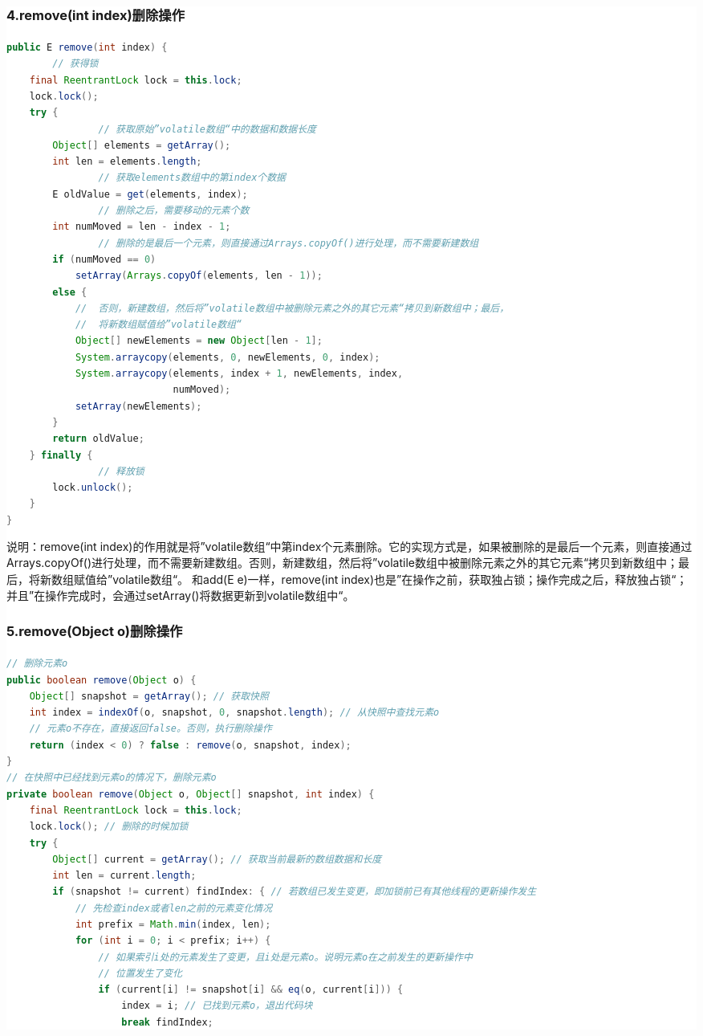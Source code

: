 ### 4.remove(int index)删除操作

```java
public E remove(int index) {
		// 获得锁
    final ReentrantLock lock = this.lock;
    lock.lock();
    try {
				// 获取原始”volatile数组“中的数据和数据长度
        Object[] elements = getArray();
        int len = elements.length;
				// 获取elements数组中的第index个数据
        E oldValue = get(elements, index);
				// 删除之后，需要移动的元素个数
        int numMoved = len - index - 1;
				// 删除的是最后一个元素，则直接通过Arrays.copyOf()进行处理，而不需要新建数组
        if (numMoved == 0)
            setArray(Arrays.copyOf(elements, len - 1));
        else {
            //	否则，新建数组，然后将”volatile数组中被删除元素之外的其它元素“拷贝到新数组中；最后，
            //  将新数组赋值给”volatile数组“
            Object[] newElements = new Object[len - 1];
            System.arraycopy(elements, 0, newElements, 0, index);
            System.arraycopy(elements, index + 1, newElements, index,
                             numMoved);
            setArray(newElements);
        }
        return oldValue;
    } finally {
				// 释放锁
        lock.unlock();
    }
}
```

说明：remove(int index)的作用就是将”volatile数组“中第index个元素删除。它的实现方式是，如果被删除的是最后一个元素，则直接通过Arrays.copyOf()进行处理，而不需要新建数组。否则，新建数组，然后将”volatile数组中被删除元素之外的其它元素“拷贝到新数组中；最后，将新数组赋值给”volatile数组“。 和add(E e)一样，remove(int index)也是”在操作之前，获取独占锁；操作完成之后，释放独占锁“；并且”在操作完成时，会通过setArray()将数据更新到volatile数组中“。

### 5.remove(Object o)删除操作

```java
// 删除元素o
public boolean remove(Object o) { 
    Object[] snapshot = getArray(); // 获取快照
    int index = indexOf(o, snapshot, 0, snapshot.length); // 从快照中查找元素o
  	// 元素o不存在，直接返回false。否则，执行删除操作
    return (index < 0) ? false : remove(o, snapshot, index); 
}
// 在快照中已经找到元素o的情况下，删除元素o
private boolean remove(Object o, Object[] snapshot, int index) {
    final ReentrantLock lock = this.lock;
    lock.lock(); // 删除的时候加锁
    try {
        Object[] current = getArray(); // 获取当前最新的数组数据和长度
        int len = current.length; 
        if (snapshot != current) findIndex: { // 若数组已发生变更，即加锁前已有其他线程的更新操作发生
          	// 先检查index或者len之前的元素变化情况
            int prefix = Math.min(index, len);
            for (int i = 0; i < prefix; i++) {
              	// 如果索引i处的元素发生了变更，且i处是元素o。说明元素o在之前发生的更新操作中
              	// 位置发生了变化
                if (current[i] != snapshot[i] && eq(o, current[i])) {
                    index = i; // 已找到元素o，退出代码块
                    break findIndex;
```